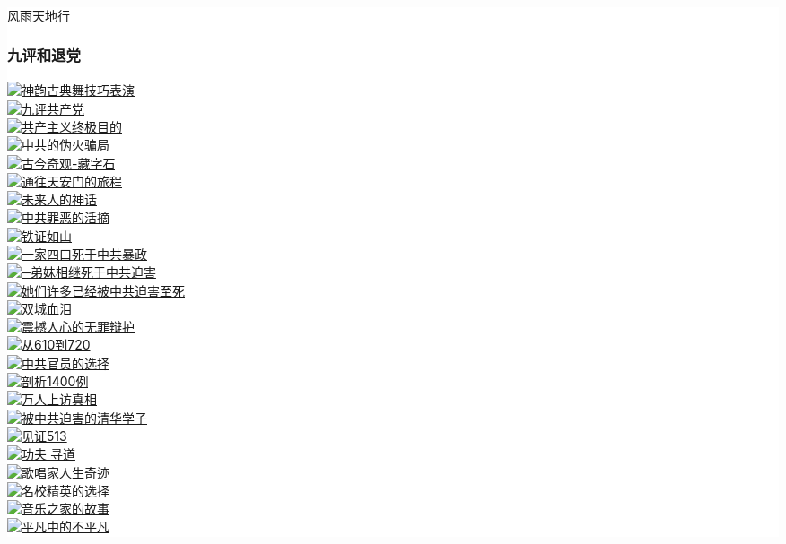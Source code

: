 <a href="https://gitlab.com/szzdlab/vdfy/raw/master/fy.webm" target="_blank">风雨天地行</a></p></td></tr><tr><td width="742"><h3><p><strong>九评和退党</strong></p></h3></td><td VALIGN=TOP rowspan=50><a href="https://gitlab.com/szzdlab/vdSY-Classical-Chinese-Dance-Technique-Collection-2018/raw/master/SY-Classical-Chinese-Dance-Technique-Collection-2018.webm" target="_blank"><img width="130" src="https://raw.githubusercontent.com/rcuyqc383/djy/master/gb/130/gudianwu.jpg" title="神韵古典舞技巧表演" alt="神韵古典舞技巧表演"></a><br><a href="https://gitlab.com/szzdlab/vd9p/raw/master/9p.webm" target="_blank"><img width="130" src="https://raw.githubusercontent.com/rcuyqc383/djy/master/gb/130/9ping.jpg" title="九评共产党" alt="九评共产党"></a><br><a href="https://gitlab.com/szzdlab/vdzjmd1_19/raw/master/zjmd1_19.webm" target="_blank"><img width="130" src="https://raw.githubusercontent.com/rcuyqc383/djy/master/gb/130/communism.jpg" title="共产主义终极目的" alt="共产主义终极目的"></a><br><a href="https://gitlab.com/szzdlab/vdzf-dsp-1128/raw/master/zf-dsp-1128.webm" target="_blank"><img width="130" src="https://raw.githubusercontent.com/rcuyqc383/djy/master/gb/130/weihuo.jpg" title="中共的伪火骗局" alt="中共的伪火骗局"></a><br><a href="https://gitlab.com/szzdlab/vdst5-29/raw/master/st5-29.webm" target="_blank"><img width="130" src="https://raw.githubusercontent.com/rcuyqc383/djy/master/gb/130/changzhi.jpg" title="古今奇观-藏字石" alt="古今奇观-藏字石"></a><br><a href="https://gitlab.com/szzdlab/vd3-JTT_CN_MH-360p/raw/master/3-JTT_CN_MH-360p.webm" target="_blank"><img width="130" src="https://raw.githubusercontent.com/rcuyqc383/djy/master/gb/130/tianan.jpg" title="通往天安门的旅程" alt="通往天安门的旅程"></a><br><a href="https://gitlab.com/szzdlab/vdwl/raw/master/wl.webm" target="_blank"><img width="130" src="https://raw.githubusercontent.com/rcuyqc383/djy/master/gb/130/weilai.jpg" title="未来人的神话" alt="未来人的神话"></a><br><a href="https://gitlab.com/szzdlab/vdhongchaoyinmou-hi/raw/master/hongchaoyinmou-hi.webm" target="_blank"><img width="130" src="https://raw.githubusercontent.com/rcuyqc383/djy/master/gb/130/ji-zy.jpg" title="中共罪恶的活摘" alt="中共罪恶的活摘"></a><br><a href="https://gitlab.com/szzdlab/vdtzrs/raw/master/tzrs.webm" target="_blank"><img width="130" src="https://raw.githubusercontent.com/rcuyqc383/djy/master/gb/130/huozhai.jpg" title="铁证如山" alt="铁证如山"></a><br><a href="https://gitlab.com/szzdlab/vder3n_3VVJ/raw/master/er3n_3VVJ.webm" target="_blank"><img width="130" src="https://raw.githubusercontent.com/rcuyqc383/djy/master/gb/130/4ke.jpg" title="一家四口死于中共暴政" alt="一家四口死于中共暴政"></a><br><a href="https://gitlab.com/szzdlab/vdXmL0_0XDL2p/raw/master/XmL0_0XDL2p.webm" target="_blank"><img width="130" src="https://raw.githubusercontent.com/rcuyqc383/djy/master/gb/130/jie-di.jpg" title="─弟妹相继死于中共迫害" alt="─弟妹相继死于中共迫害"></a><br><a href="https://gitlab.com/szzdlab/vdNG8l/raw/master/NG8l.webm" target="_blank"><img width="130" src="https://raw.githubusercontent.com/rcuyqc383/djy/master/gb/130/ma-sj.jpg" title="她们许多已经被中共迫害至死" alt="她们许多已经被中共迫害至死"></a><br><a href="https://gitlab.com/szzdlab/vdwt6Y_vPhM/raw/master/wt6Y_vPhM.webm" target="_blank"><img width="130" src="https://raw.githubusercontent.com/rcuyqc383/djy/master/gb/130/shuan-cxl.jpg" title="双城血泪" alt="双城血泪"></a><br><a href="https://gitlab.com/szzdlab/vd5Vu3_XS2V/raw/master/5Vu3_XS2V.webm" target="_blank"><img width="130" src="https://raw.githubusercontent.com/rcuyqc383/djy/master/gb/130/wu-zbh.jpg" title="震撼人心的无罪辩护" alt="震撼人心的无罪辩护"></a><br><a href="https://gitlab.com/szzdlab/vdvG2w_fwq/raw/master/vG2w_fwq.webm" target="_blank"><img width="130" src="https://raw.githubusercontent.com/rcuyqc383/djy/master/gb/130/6c10-720.jpg" title="从610到720" alt="从610到720"></a><br><a href="https://gitlab.com/szzdlab/vdO2jN_uD/raw/master/O2jN_uD.webm" target="_blank"><img width="130" src="https://raw.githubusercontent.com/rcuyqc383/djy/master/gb/130/xian-z.jpg" title="中共官员的选择" alt="中共官员的选择"></a><br><a href="https://gitlab.com/szzdlab/vd1400forge-1210/raw/master/1400forge-1210.webm" target="_blank"><img width="130" src="https://raw.githubusercontent.com/rcuyqc383/djy/master/gb/130/1400l.jpg" title="剖析1400例" alt="剖析1400例"></a><br><a href="https://gitlab.com/szzdlab/vdC1WZ_mj/raw/master/C1WZ_mj.webm" target="_blank"><img width="130" src="https://raw.githubusercontent.com/rcuyqc383/djy/master/gb/130/425.jpg" title="万人上访真相" alt="万人上访真相"></a><br><a href="https://gitlab.com/szzdlab/vdqh/raw/master/qh.webm" target="_blank"><img width="130" src="https://raw.githubusercontent.com/rcuyqc383/djy/master/gb/130/qing-h.jpg" title="被中共迫害的清华学子" alt="被中共迫害的清华学子"></a><br><a href="https://gitlab.com/szzdlab/vdJZ5e_5Vusp/raw/master/JZ5e_5Vusp.webm" target="_blank"><img width="130" src="https://raw.githubusercontent.com/rcuyqc383/djy/master/gb/130/jian-z513.jpg" title="见证513" alt="见证513"></a><br><a href="https://gitlab.com/szzdlab/vd0iY/raw/master/0iY.webm" target="_blank"><img width="130" src="https://raw.githubusercontent.com/rcuyqc383/djy/master/gb/130/gongfu.jpg" title="功夫 寻道" alt="功夫 寻道"></a><br><a href="https://gitlab.com/szzdlab/vdguanguimin/raw/master/guanguimin.webm" target="_blank"><img width="130" src="https://raw.githubusercontent.com/rcuyqc383/djy/master/gb/130/guangguimian.jpg" title="歌唱家人生奇迹" alt="歌唱家人生奇迹"></a><br><a href="https://gitlab.com/szzdlab/vdmjjy/raw/master/mjjy.webm" target="_blank"><img width="130" src="https://raw.githubusercontent.com/rcuyqc383/djy/master/gb/130/ming-jjy.jpg" title="名校精英的选择" alt="名校精英的选择"></a><br><a href="https://gitlab.com/szzdlab/vdc4rB_QQbr/raw/master/c4rB_QQbr.webm" target="_blank"><img width="130" src="https://raw.githubusercontent.com/rcuyqc383/djy/master/gb/130/yin-lj.jpg" title="音乐之家的故事" alt="音乐之家的故事"></a><br><a href="https://gitlab.com/szzdlab/vdO23c_E/raw/master/O23c_E.webm" target="_blank"><img width="130" src="https://raw.githubusercontent.com/rcuyqc383/djy/master/gb/130/ming-hsf.jpg" title="平凡中的不平凡" alt="平凡中的不平凡"></a><br>